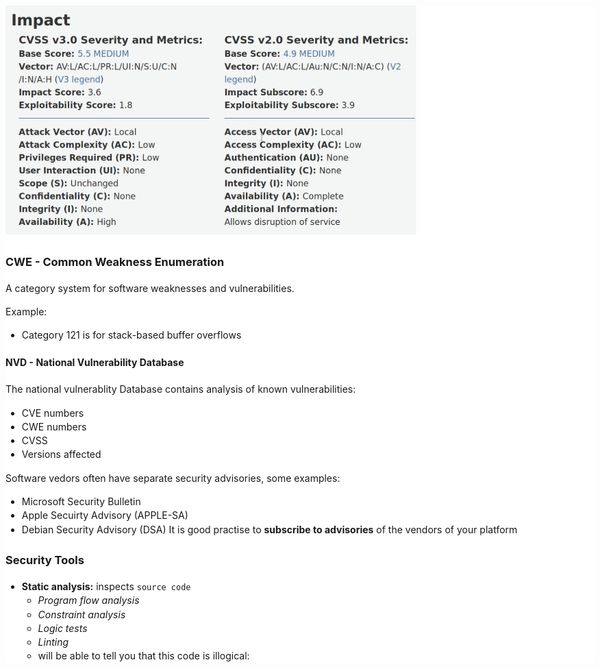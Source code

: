 <img src = img/CVSS.png width = 600></img>

### CWE - Common Weakness Enumeration
A category system for software weaknesses and vulnerabilities.

Example: 
- Category 121 is for stack-based buffer overflows

#### NVD - National Vulnerability Database
The national vulnerablity Database contains analysis of known vulnerabilities:
- CVE numbers
- CWE numbers
- CVSS
- Versions affected

Software vedors often have separate security advisories, some examples:
- Microsoft Security Bulletin
- Apple Secuirty Advisory (APPLE-SA)
- Debian Security Advisory (DSA)
It is good practise to **subscribe to advisories** of the vendors of your platform

### Security Tools
- **Static analysis:** inspects `source code`
  - *Program flow analysis*
  - *Constraint analysis*
  - *Logic tests*
  - *Linting*
  - will be able to tell you that this code is illogical:
